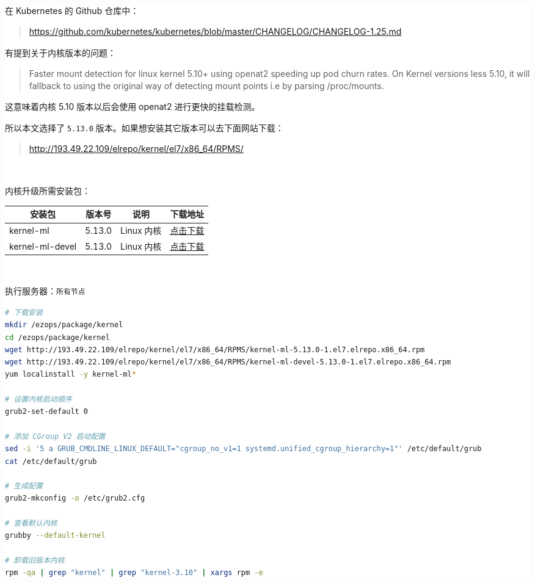 在 Kubernetes 的 Github 仓库中：

> https://github.com/kubernetes/kubernetes/blob/master/CHANGELOG/CHANGELOG-1.25.md

有提到关于内核版本的问题：

> Faster mount detection for linux kernel 5.10+ using openat2 speeding up pod churn rates. On Kernel versions less 5.10, it will fallback to using the original way of detecting mount points i.e by parsing /proc/mounts.

这意味着内核 5.10 版本以后会使用 openat2 进行更快的挂载检测。

所以本文选择了 `5.13.0` 版本。如果想安装其它版本可以去下面网站下载：

> http://193.49.22.109/elrepo/kernel/el7/x86_64/RPMS/

<br>

内核升级所需安装包：

| 安装包          | 版本号 | 说明       | 下载地址                                                     |
| --------------- | ------ | ---------- | ------------------------------------------------------------ |
| kernel-ml       | 5.13.0 | Linux 内核 | [点击下载](http://193.49.22.109/elrepo/kernel/el7/x86_64/RPMS/kernel-ml-5.13.0-1.el7.elrepo.x86_64.rpm) |
| kernel-ml-devel | 5.13.0 | Linux 内核 | [点击下载](http://193.49.22.109/elrepo/kernel/el7/x86_64/RPMS/kernel-ml-devel-5.13.0-1.el7.elrepo.x86_64.rpm) |

<br>

执行服务器：`所有节点`

```bash
# 下载安装
mkdir /ezops/package/kernel
cd /ezops/package/kernel
wget http://193.49.22.109/elrepo/kernel/el7/x86_64/RPMS/kernel-ml-5.13.0-1.el7.elrepo.x86_64.rpm
wget http://193.49.22.109/elrepo/kernel/el7/x86_64/RPMS/kernel-ml-devel-5.13.0-1.el7.elrepo.x86_64.rpm
yum localinstall -y kernel-ml*

# 设置内核启动顺序
grub2-set-default 0

# 添加 CGroup V2 启动配置
sed -i '5 a GRUB_CMDLINE_LINUX_DEFAULT="cgroup_no_v1=1 systemd.unified_cgroup_hierarchy=1"' /etc/default/grub
cat /etc/default/grub

# 生成配置
grub2-mkconfig -o /etc/grub2.cfg

# 查看默认内核
grubby --default-kernel

# 卸载旧版本内核
rpm -qa | grep "kernel" | grep "kernel-3.10" | xargs rpm -e
```
